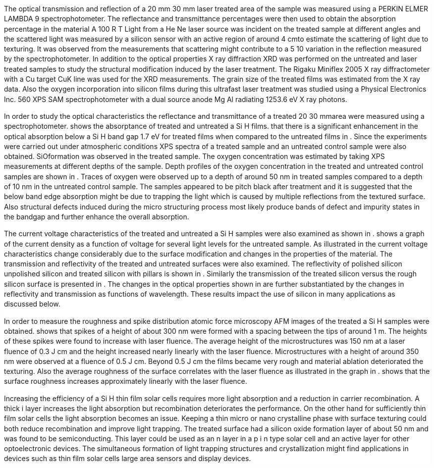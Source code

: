 The optical transmission and reflection of a 20 mm 30 mm laser treated area of the sample was measured using a PERKIN ELMER LAMBDA 9 spectrophotometer. The reflectance and transmittance percentages were then used to obtain the absorption percentage in the material A 100 R T Light from a He Ne laser source was incident on the treated sample at different angles and the scattered light was measured by a silicon sensor with an active region of around 4 cmto estimate the scattering of light due to texturing. It was observed from the measurements that scattering might contribute to a 5 10 variation in the reflection measured by the spectrophotometer. In addition to the optical properties X ray diffraction XRD was performed on the untreated and laser treated samples to study the structural modification induced by the laser treatment. The Rigaku Miniflex 2005 X ray diffractometer with a Cu target CuK line was used for the XRD measurements. The grain size of the treated films was estimated from the X ray data. Also the oxygen incorporation into silicon films during this ultrafast laser treatment was studied using a Physical Electronics Inc. 560 XPS SAM spectrophotometer with a dual source anode Mg Al radiating 1253.6 eV X ray photons.

In order to study the optical characteristics the reflectance and transmittance of a treated 20 30 mmarea were measured using a spectrophotometer. shows the absorptance of treated and untreated a Si H films. that there is a significant enhancement in the optical absorption below a Si H band gap 1.7 eV for treated films when compared to the untreated films in . Since the experiments were carried out under atmospheric conditions XPS spectra of a treated sample and an untreated control sample were also obtained. SiOformation was observed in the treated sample. The oxygen concentration was estimated by taking XPS measurements at different depths of the sample. Depth profiles of the oxygen concentration in the treated and untreated control samples are shown in . Traces of oxygen were observed up to a depth of around 50 nm in treated samples compared to a depth of 10 nm in the untreated control sample. The samples appeared to be pitch black after treatment and it is suggested that the below band edge absorption might be due to trapping the light which is caused by multiple reflections from the textured surface. Also structural defects induced during the micro structuring process most likely produce bands of defect and impurity states in the bandgap and further enhance the overall absorption.

The current voltage characteristics of the treated and untreated a Si H samples were also examined as shown in . shows a graph of the current density as a function of voltage for several light levels for the untreated sample. As illustrated in the current voltage characteristics change considerably due to the surface modification and changes in the properties of the material. The transmission and reflectivity of the treated and untreated surfaces were also examined. The reflectivity of polished silicon unpolished silicon and treated silicon with pillars is shown in . Similarly the transmission of the treated silicon versus the rough silicon surface is presented in . The changes in the optical properties shown in are further substantiated by the changes in reflectivity and transmission as functions of wavelength. These results impact the use of silicon in many applications as discussed below.

In order to measure the roughness and spike distribution atomic force microscopy AFM images of the treated a Si H samples were obtained. shows that spikes of a height of about 300 nm were formed with a spacing between the tips of around 1 m. The heights of these spikes were found to increase with laser fluence. The average height of the microstructures was 150 nm at a laser fluence of 0.3 J cm and the height increased nearly linearly with the laser fluence. Microstructures with a height of around 350 nm were observed at a fluence of 0.5 J cm. Beyond 0.5 J cm the films became very rough and material ablation deteriorated the texturing. Also the average roughness of the surface correlates with the laser fluence as illustrated in the graph in . shows that the surface roughness increases approximately linearly with the laser fluence.

Increasing the efficiency of a Si H thin film solar cells requires more light absorption and a reduction in carrier recombination. A thick i layer increases the light absorption but recombination deteriorates the performance. On the other hand for sufficiently thin film solar cells the light absorption becomes an issue. Keeping a thin micro or nano crystalline phase with surface texturing could both reduce recombination and improve light trapping. The treated surface had a silicon oxide formation layer of about 50 nm and was found to be semiconducting. This layer could be used as an n layer in a p i n type solar cell and an active layer for other optoelectronic devices. The simultaneous formation of light trapping structures and crystallization might find applications in devices such as thin film solar cells large area sensors and display devices.
